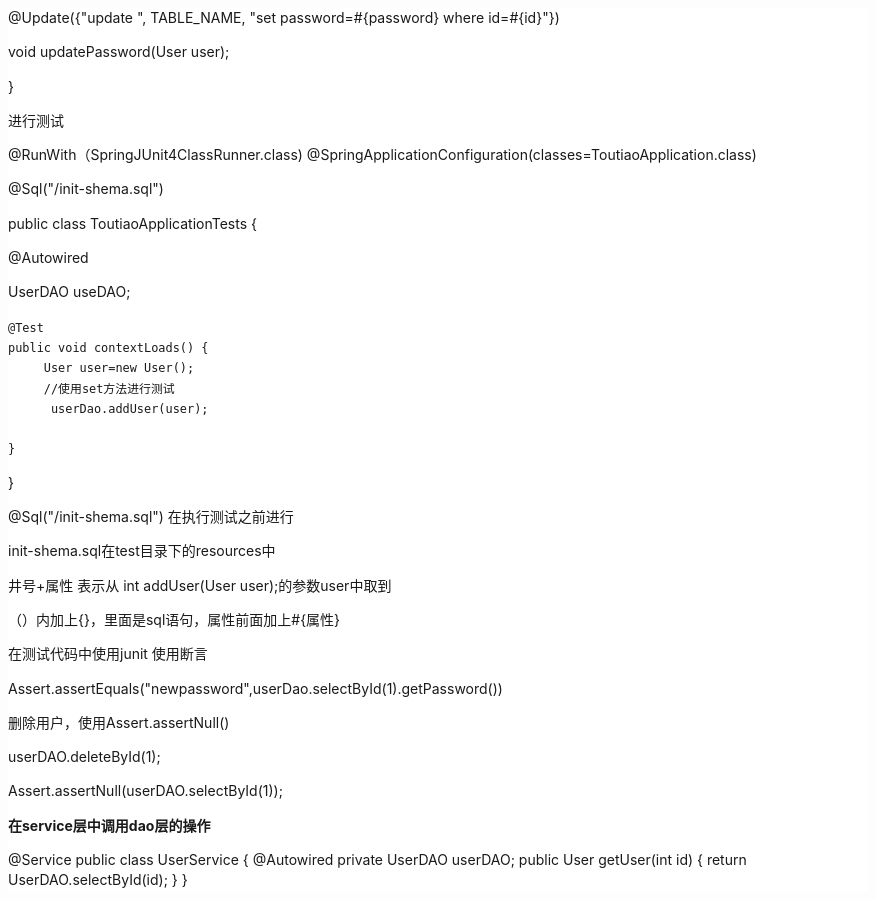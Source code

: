 

@Update({"update ", TABLE_NAME,  "set password=#{password} where id=#{id}"})

void updatePassword(User user);

}



进行测试

@RunWith（SpringJUnit4ClassRunner.class)
@SpringApplicationConfiguration(classes=ToutiaoApplication.class)

@Sql("/init-shema.sql")

public class ToutiaoApplicationTests {

@Autowired

UserDAO useDAO;

	@Test
	public void contextLoads() {
	     User user=new User();
	     //使用set方法进行测试
	      userDao.addUser(user);	
	
	}

}

@Sql("/init-shema.sql") 在执行测试之前进行

init-shema.sql在test目录下的resources中



 井号+属性 表示从  int addUser(User user);的参数user中取到

（）内加上{}，里面是sql语句，属性前面加上#{属性}



在测试代码中使用junit 使用断言

Assert.assertEquals("newpassword",userDao.selectById(1).getPassword())

删除用户，使用Assert.assertNull()

userDAO.deleteById(1);

Assert.assertNull(userDAO.selectById(1));

**在service层中调用dao层的操作**

@Service
public class UserService {
    @Autowired
    private UserDAO userDAO;
    public  User getUser(int id)
    {
    	return UserDAO.selectById(id);
    }
}
